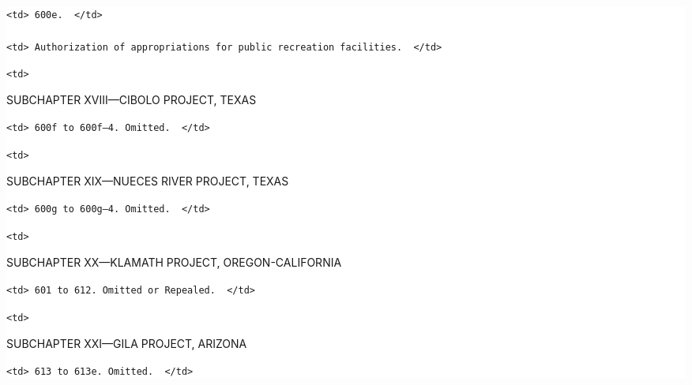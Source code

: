   <tr>

    <td> 600e.  </td>

    <td> Authorization of appropriations for public recreation facilities.  </td>

  </tr>

  <tr>

    <td> 

SUBCHAPTER XVIII—CIBOLO PROJECT, TEXAS  </td>

  </tr>

  <tr>

    <td> 600f to 600f–4. Omitted.  </td>

  </tr>

  <tr>

    <td> 

SUBCHAPTER XIX—NUECES RIVER PROJECT, TEXAS  </td>

  </tr>

  <tr>

    <td> 600g to 600g–4. Omitted.  </td>

  </tr>

  <tr>

    <td> 

SUBCHAPTER XX—KLAMATH PROJECT, OREGON-CALIFORNIA  </td>

  </tr>

  <tr>

    <td> 601 to 612. Omitted or Repealed.  </td>

  </tr>

  <tr>

    <td> 

SUBCHAPTER XXI—GILA PROJECT, ARIZONA  </td>

  </tr>

  <tr>

    <td> 613 to 613e. Omitted.  </td>

  </tr>

  <tr>
